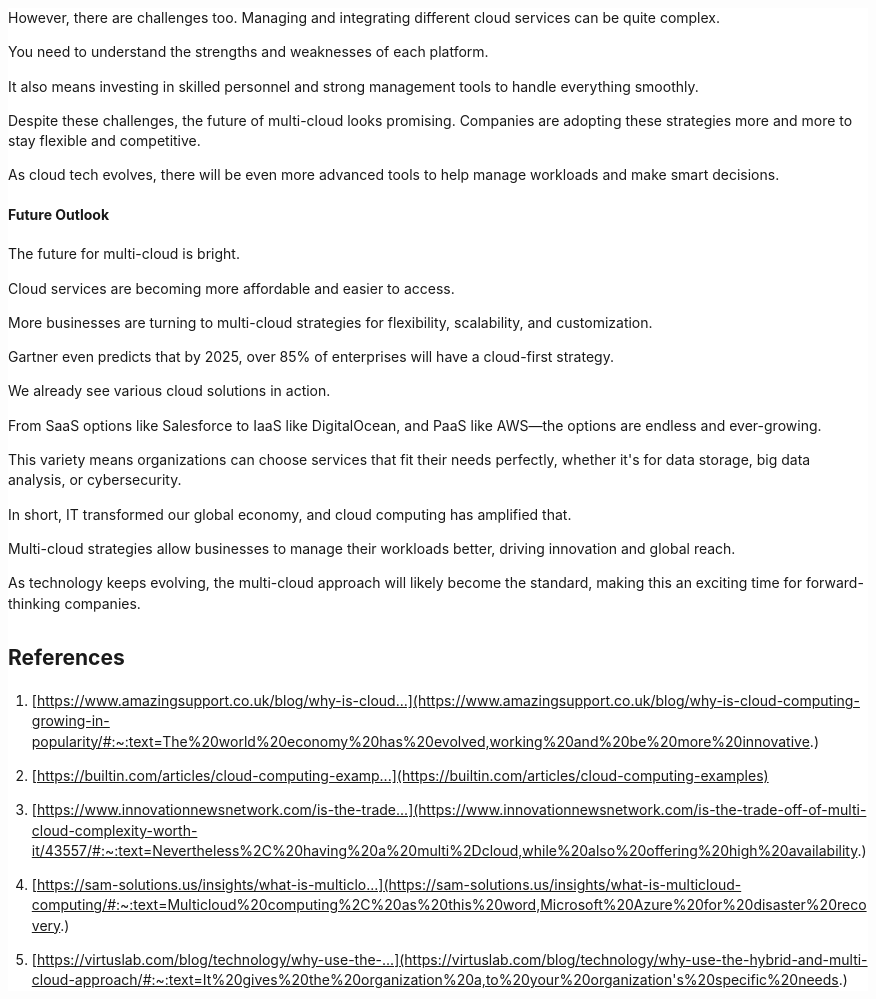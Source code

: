 However, there are challenges too. Managing and integrating different cloud services can be quite complex.

You need to understand the strengths and weaknesses of each platform.

It also means investing in skilled personnel and strong management tools to handle everything smoothly.

Despite these challenges, the future of multi-cloud looks promising. Companies are adopting these strategies more and more to stay flexible and competitive.

As cloud tech evolves, there will be even more advanced tools to help manage workloads and make smart decisions.

#### Future Outlook

The future for multi-cloud is bright.

Cloud services are becoming more affordable and easier to access.

More businesses are turning to multi-cloud strategies for flexibility, scalability, and customization.

Gartner even predicts that by 2025, over 85% of enterprises will have a cloud-first strategy.

We already see various cloud solutions in action.

From SaaS options like Salesforce to IaaS like DigitalOcean, and PaaS like AWS—the options are endless and ever-growing.

This variety means organizations can choose services that fit their needs perfectly, whether it's for data storage, big data analysis, or cybersecurity.

In short, IT transformed our global economy, and cloud computing has amplified that.

Multi-cloud strategies allow businesses to manage their workloads better, driving innovation and global reach.

As technology keeps evolving, the multi-cloud approach will likely become the standard, making this an exciting time for forward-thinking companies.

## References

1. [https://www.amazingsupport.co.uk/blog/why-is-cloud...](https://www.amazingsupport.co.uk/blog/why-is-cloud-computing-growing-in-popularity/#:~:text=The%20world%20economy%20has%20evolved,working%20and%20be%20more%20innovative.)
    
2. [https://builtin.com/articles/cloud-computing-examp...](https://builtin.com/articles/cloud-computing-examples)
    
3. [https://www.innovationnewsnetwork.com/is-the-trade...](https://www.innovationnewsnetwork.com/is-the-trade-off-of-multi-cloud-complexity-worth-it/43557/#:~:text=Nevertheless%2C%20having%20a%20multi%2Dcloud,while%20also%20offering%20high%20availability.)
    
4. [https://sam-solutions.us/insights/what-is-multiclo...](https://sam-solutions.us/insights/what-is-multicloud-computing/#:~:text=Multicloud%20computing%2C%20as%20this%20word,Microsoft%20Azure%20for%20disaster%20recovery.)
    
5. [https://virtuslab.com/blog/technology/why-use-the-...](https://virtuslab.com/blog/technology/why-use-the-hybrid-and-multi-cloud-approach/#:~:text=It%20gives%20the%20organization%20a,to%20your%20organization's%20specific%20needs.)
    
